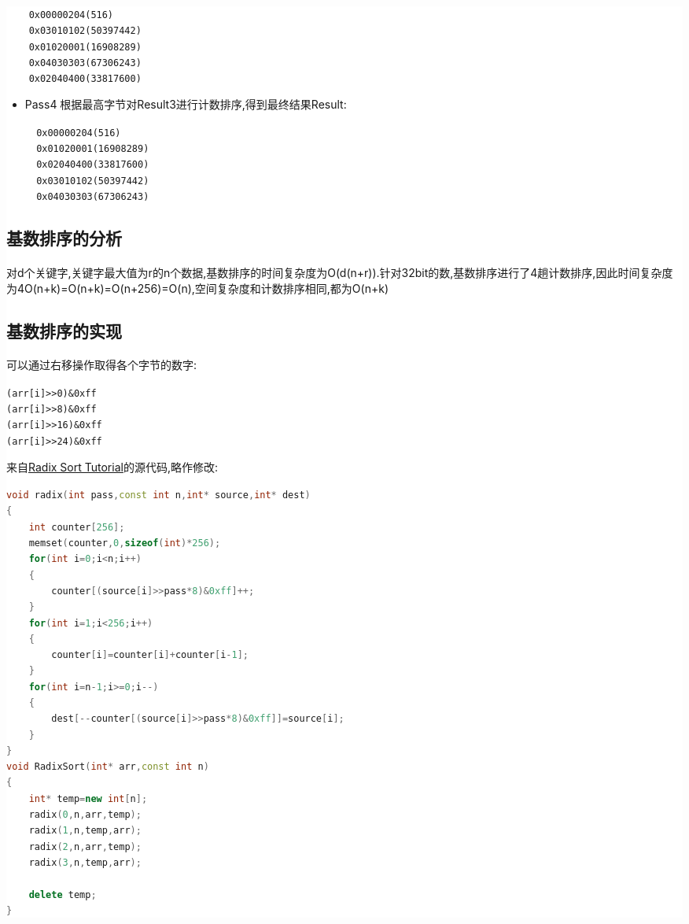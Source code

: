         0x00000204(516)
        0x03010102(50397442)
        0x01020001(16908289)
        0x04030303(67306243)
        0x02040400(33817600)

- Pass4
根据最高字节对Result3进行计数排序,得到最终结果Result:

        0x00000204(516)
        0x01020001(16908289)
        0x02040400(33817600)
        0x03010102(50397442)
        0x04030303(67306243)

## 基数排序的分析


对d个关键字,关键字最大值为r的n个数据,基数排序的时间复杂度为O(d(n+r)).针对32bit的数,基数排序进行了4趟计数排序,因此时间复杂度为4O(n+k)=O(n+k)=O(n+256)=O(n),空间复杂度和计数排序相同,都为O(n+k)

## 基数排序的实现

可以通过右移操作取得各个字节的数字:

    (arr[i]>>0)&0xff
    (arr[i]>>8)&0xff
    (arr[i]>>16)&0xff
    (arr[i]>>24)&0xff
来自[Radix Sort Tutorial](http://cubic.org/docs/radix.htm)的源代码,略作修改:

```C++
void radix(int pass,const int n,int* source,int* dest)
{
    int counter[256];
    memset(counter,0,sizeof(int)*256);
    for(int i=0;i<n;i++)
    {
        counter[(source[i]>>pass*8)&0xff]++;
    }
    for(int i=1;i<256;i++)
    {
        counter[i]=counter[i]+counter[i-1];
    }
    for(int i=n-1;i>=0;i--)
    {
        dest[--counter[(source[i]>>pass*8)&0xff]]=source[i];
    }
}
void RadixSort(int* arr,const int n)
{
    int* temp=new int[n];
    radix(0,n,arr,temp);
    radix(1,n,temp,arr);
    radix(2,n,arr,temp);
    radix(3,n,temp,arr);

    delete temp;
}
```
